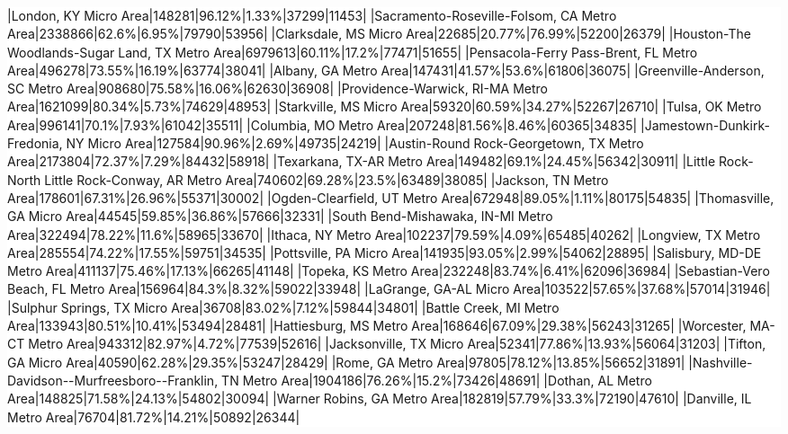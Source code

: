 |London, KY Micro Area|148281|96.12%|1.33%|$37299|$11453|
|Sacramento-Roseville-Folsom, CA Metro Area|2338866|62.6%|6.95%|$79790|$53956|
|Clarksdale, MS Micro Area|22685|20.77%|76.99%|$52200|$26379|
|Houston-The Woodlands-Sugar Land, TX Metro Area|6979613|60.11%|17.2%|$77471|$51655|
|Pensacola-Ferry Pass-Brent, FL Metro Area|496278|73.55%|16.19%|$63774|$38041|
|Albany, GA Metro Area|147431|41.57%|53.6%|$61806|$36075|
|Greenville-Anderson, SC Metro Area|908680|75.58%|16.06%|$62630|$36908|
|Providence-Warwick, RI-MA Metro Area|1621099|80.34%|5.73%|$74629|$48953|
|Starkville, MS Micro Area|59320|60.59%|34.27%|$52267|$26710|
|Tulsa, OK Metro Area|996141|70.1%|7.93%|$61042|$35511|
|Columbia, MO Metro Area|207248|81.56%|8.46%|$60365|$34835|
|Jamestown-Dunkirk-Fredonia, NY Micro Area|127584|90.96%|2.69%|$49735|$24219|
|Austin-Round Rock-Georgetown, TX Metro Area|2173804|72.37%|7.29%|$84432|$58918|
|Texarkana, TX-AR Metro Area|149482|69.1%|24.45%|$56342|$30911|
|Little Rock-North Little Rock-Conway, AR Metro Area|740602|69.28%|23.5%|$63489|$38085|
|Jackson, TN Metro Area|178601|67.31%|26.96%|$55371|$30002|
|Ogden-Clearfield, UT Metro Area|672948|89.05%|1.11%|$80175|$54835|
|Thomasville, GA Micro Area|44545|59.85%|36.86%|$57666|$32331|
|South Bend-Mishawaka, IN-MI Metro Area|322494|78.22%|11.6%|$58965|$33670|
|Ithaca, NY Metro Area|102237|79.59%|4.09%|$65485|$40262|
|Longview, TX Metro Area|285554|74.22%|17.55%|$59751|$34535|
|Pottsville, PA Micro Area|141935|93.05%|2.99%|$54062|$28895|
|Salisbury, MD-DE Metro Area|411137|75.46%|17.13%|$66265|$41148|
|Topeka, KS Metro Area|232248|83.74%|6.41%|$62096|$36984|
|Sebastian-Vero Beach, FL Metro Area|156964|84.3%|8.32%|$59022|$33948|
|LaGrange, GA-AL Micro Area|103522|57.65%|37.68%|$57014|$31946|
|Sulphur Springs, TX Micro Area|36708|83.02%|7.12%|$59844|$34801|
|Battle Creek, MI Metro Area|133943|80.51%|10.41%|$53494|$28481|
|Hattiesburg, MS Metro Area|168646|67.09%|29.38%|$56243|$31265|
|Worcester, MA-CT Metro Area|943312|82.97%|4.72%|$77539|$52616|
|Jacksonville, TX Micro Area|52341|77.86%|13.93%|$56064|$31203|
|Tifton, GA Micro Area|40590|62.28%|29.35%|$53247|$28429|
|Rome, GA Metro Area|97805|78.12%|13.85%|$56652|$31891|
|Nashville-Davidson--Murfreesboro--Franklin, TN Metro Area|1904186|76.26%|15.2%|$73426|$48691|
|Dothan, AL Metro Area|148825|71.58%|24.13%|$54802|$30094|
|Warner Robins, GA Metro Area|182819|57.79%|33.3%|$72190|$47610|
|Danville, IL Metro Area|76704|81.72%|14.21%|$50892|$26344|